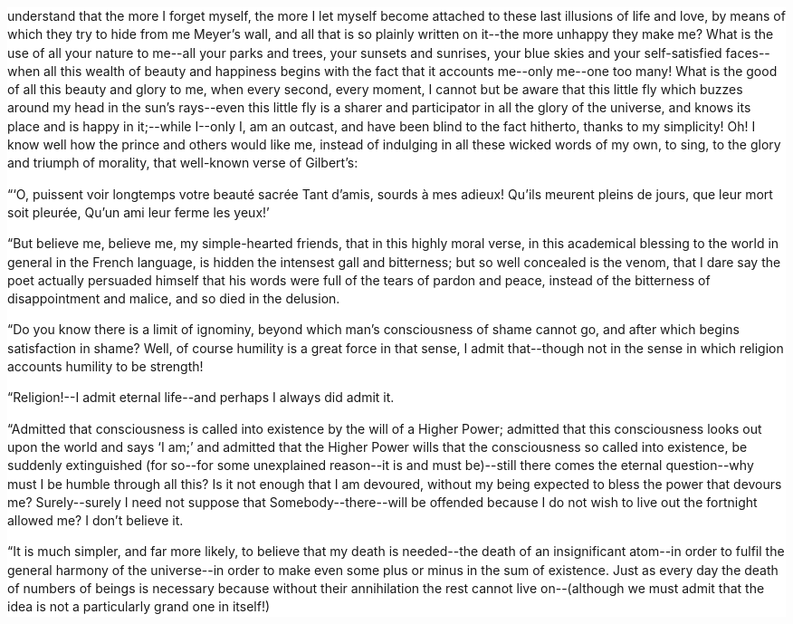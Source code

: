 understand that the more I forget myself, the more I let myself become
attached to these last illusions of life and love, by means of which
they try to hide from me Meyer’s wall, and all that is so plainly
written on it--the more unhappy they make me? What is the use of all
your nature to me--all your parks and trees, your sunsets and sunrises,
your blue skies and your self-satisfied faces--when all this wealth
of beauty and happiness begins with the fact that it accounts me--only
me--one too many! What is the good of all this beauty and glory to me,
when every second, every moment, I cannot but be aware that this little
fly which buzzes around my head in the sun’s rays--even this little fly
is a sharer and participator in all the glory of the universe, and knows
its place and is happy in it;--while I--only I, am an outcast, and have
been blind to the fact hitherto, thanks to my simplicity! Oh! I know
well how the prince and others would like me, instead of indulging in
all these wicked words of my own, to sing, to the glory and triumph of
morality, that well-known verse of Gilbert’s:

  “‘O, puissent voir longtemps votre beauté sacrée
    Tant d’amis, sourds à mes adieux!
    Qu’ils meurent pleins de jours, que leur mort soit pleurée,
    Qu’un ami leur ferme les yeux!’

“But believe me, believe me, my simple-hearted friends, that in this
highly moral verse, in this academical blessing to the world in general
in the French language, is hidden the intensest gall and bitterness;
but so well concealed is the venom, that I dare say the poet actually
persuaded himself that his words were full of the tears of pardon and
peace, instead of the bitterness of disappointment and malice, and so
died in the delusion.

“Do you know there is a limit of ignominy, beyond which man’s
consciousness of shame cannot go, and after which begins satisfaction in
shame? Well, of course humility is a great force in that sense, I admit
that--though not in the sense in which religion accounts humility to be
strength!

“Religion!--I admit eternal life--and perhaps I always did admit it.

“Admitted that consciousness is called into existence by the will of a
Higher Power; admitted that this consciousness looks out upon the world
and says ‘I am;’ and admitted that the Higher Power wills that the
consciousness so called into existence, be suddenly extinguished (for
so--for some unexplained reason--it is and must be)--still there comes
the eternal question--why must I be humble through all this? Is it not
enough that I am devoured, without my being expected to bless the
power that devours me? Surely--surely I need not suppose that
Somebody--there--will be offended because I do not wish to live out the
fortnight allowed me? I don’t believe it.

“It is much simpler, and far more likely, to believe that my death
is needed--the death of an insignificant atom--in order to fulfil the
general harmony of the universe--in order to make even some plus or
minus in the sum of existence. Just as every day the death of numbers of
beings is necessary because without their annihilation the rest cannot
live on--(although we must admit that the idea is not a particularly
grand one in itself!)
